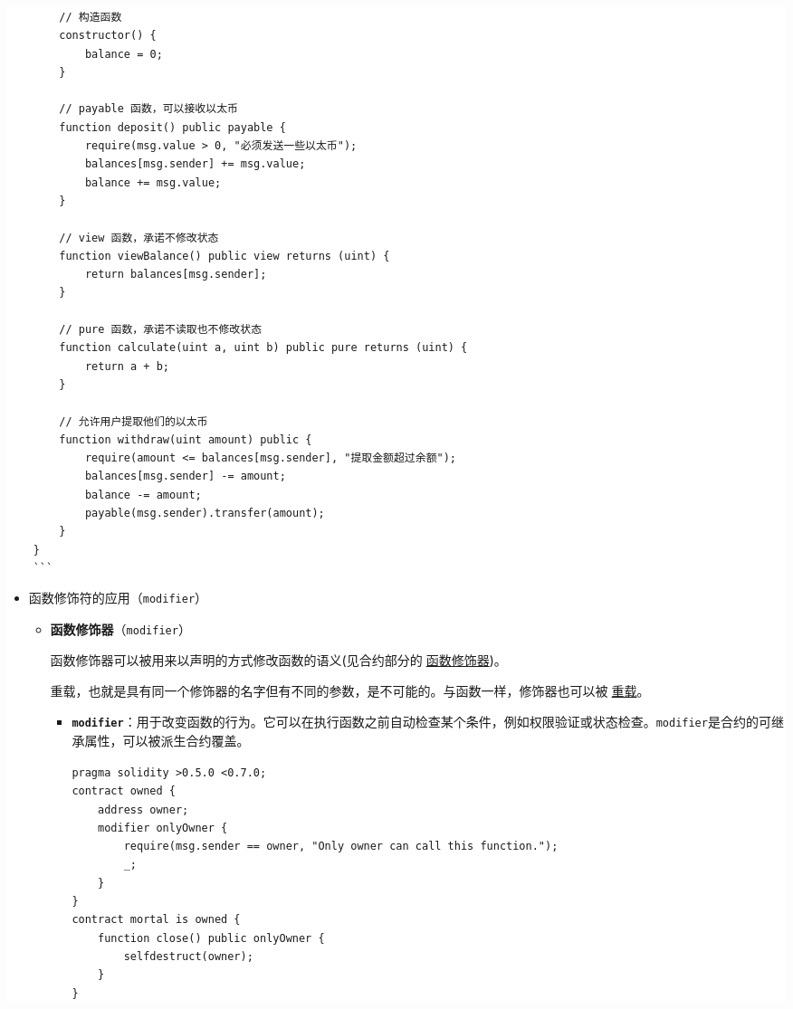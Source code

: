             // 构造函数
            constructor() {
                balance = 0;
            }
        
            // payable 函数，可以接收以太币
            function deposit() public payable {
                require(msg.value > 0, "必须发送一些以太币");
                balances[msg.sender] += msg.value;
                balance += msg.value;
            }
        
            // view 函数，承诺不修改状态
            function viewBalance() public view returns (uint) {
                return balances[msg.sender];
            }
        
            // pure 函数，承诺不读取也不修改状态
            function calculate(uint a, uint b) public pure returns (uint) {
                return a + b;
            }
        
            // 允许用户提取他们的以太币
            function withdraw(uint amount) public {
                require(amount <= balances[msg.sender], "提取金额超过余额");
                balances[msg.sender] -= amount;
                balance -= amount;
                payable(msg.sender).transfer(amount);
            }
        }
        ```
        
- 函数修饰符的应用（`modifier`）
    - **函数修饰器**（`modifier`）
        
        函数修饰器可以被用来以声明的方式修改函数的语义(见合约部分的 [函数修饰器](https://docs.soliditylang.org/zh/latest/contracts.html#modifiers))。
        
        重载，也就是具有同一个修饰器的名字但有不同的参数，是不可能的。与函数一样，修饰器也可以被 [重载](https://docs.soliditylang.org/zh/latest/contracts.html#modifier-overriding)。
        
        - **`modifier`**：用于改变函数的行为。它可以在执行函数之前自动检查某个条件，例如权限验证或状态检查。`modifier`是合约的可继承属性，可以被派生合约覆盖。
            
            ```solidity
            pragma solidity >0.5.0 <0.7.0;
            contract owned {
                address owner;
                modifier onlyOwner {
                    require(msg.sender == owner, "Only owner can call this function.");
                    _;
                }
            }
            contract mortal is owned {
                function close() public onlyOwner {
                    selfdestruct(owner);
                }
            }
            ```
            